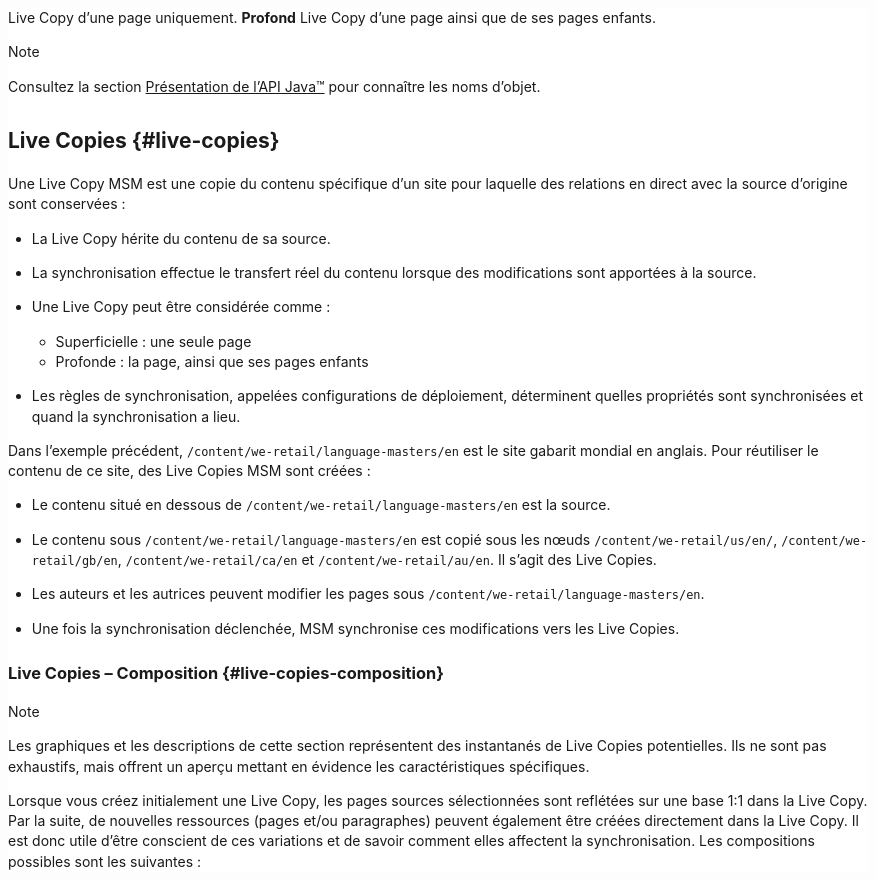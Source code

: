    <td>Live Copy d’une page uniquement.</td>
   <td> </td>
  </tr>
  <tr>
   <td><strong>Profond</strong></td>
   <td>Live Copy d’une page ainsi que de ses pages enfants.</td>
   <td> </td>
  </tr>
 </tbody>
</table>

>[!NOTE]
>
>Consultez la section [Présentation de l’API Java™](/help/sites-developing/extending-msm.md#overview-of-the-java-api) pour connaître les noms d’objet.

## Live Copies {#live-copies}

Une Live Copy MSM est une copie du contenu spécifique d’un site pour laquelle des relations en direct avec la source d’origine sont conservées :

* La Live Copy hérite du contenu de sa source.
* La synchronisation effectue le transfert réel du contenu lorsque des modifications sont apportées à la source.
* Une Live Copy peut être considérée comme :

   * Superficielle : une seule page
   * Profonde : la page, ainsi que ses pages enfants

* Les règles de synchronisation, appelées configurations de déploiement, déterminent quelles propriétés sont synchronisées et quand la synchronisation a lieu.

Dans l’exemple précédent, `/content/we-retail/language-masters/en` est le site gabarit mondial en anglais. Pour réutiliser le contenu de ce site, des Live Copies MSM sont créées :

* Le contenu situé en dessous de `/content/we-retail/language-masters/en` est la source.

* Le contenu sous `/content/we-retail/language-masters/en` est copié sous les nœuds `/content/we-retail/us/en/`, `/content/we-retail/gb/en`, `/content/we-retail/ca/en` et `/content/we-retail/au/en`. Il s’agit des Live Copies.

* Les auteurs et les autrices peuvent modifier les pages sous `/content/we-retail/language-masters/en`.
* Une fois la synchronisation déclenchée, MSM synchronise ces modifications vers les Live Copies.

### Live Copies – Composition {#live-copies-composition}

>[!NOTE]
>
>Les graphiques et les descriptions de cette section représentent des instantanés de Live Copies potentielles. Ils ne sont pas exhaustifs, mais offrent un aperçu mettant en évidence les caractéristiques spécifiques.

Lorsque vous créez initialement une Live Copy, les pages sources sélectionnées sont reflétées sur une base 1:1 dans la Live Copy. Par la suite, de nouvelles ressources (pages et/ou paragraphes) peuvent également être créées directement dans la Live Copy. Il est donc utile d’être conscient de ces variations et de savoir comment elles affectent la synchronisation. Les compositions possibles sont les suivantes :
